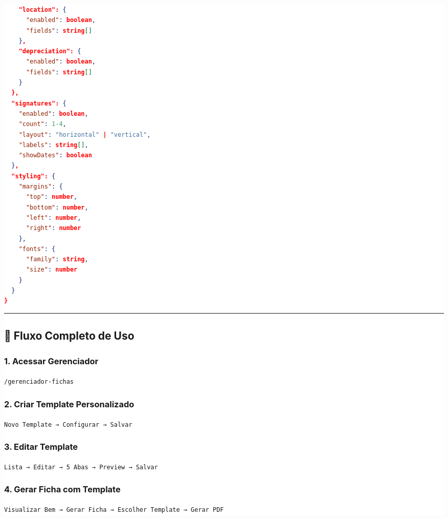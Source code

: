 ```json
    "location": {
      "enabled": boolean,
      "fields": string[]
    },
    "depreciation": {
      "enabled": boolean,
      "fields": string[]
    }
  },
  "signatures": {
    "enabled": boolean,
    "count": 1-4,
    "layout": "horizontal" | "vertical",
    "labels": string[],
    "showDates": boolean
  },
  "styling": {
    "margins": {
      "top": number,
      "bottom": number,
      "left": number,
      "right": number
    },
    "fonts": {
      "family": string,
      "size": number
    }
  }
}
```

---

## 🚀 Fluxo Completo de Uso

### 1. Acessar Gerenciador
```
/gerenciador-fichas
```

### 2. Criar Template Personalizado
```
Novo Template → Configurar → Salvar
```

### 3. Editar Template
```
Lista → Editar → 5 Abas → Preview → Salvar
```

### 4. Gerar Ficha com Template
```
Visualizar Bem → Gerar Ficha → Escolher Template → Gerar PDF
```
